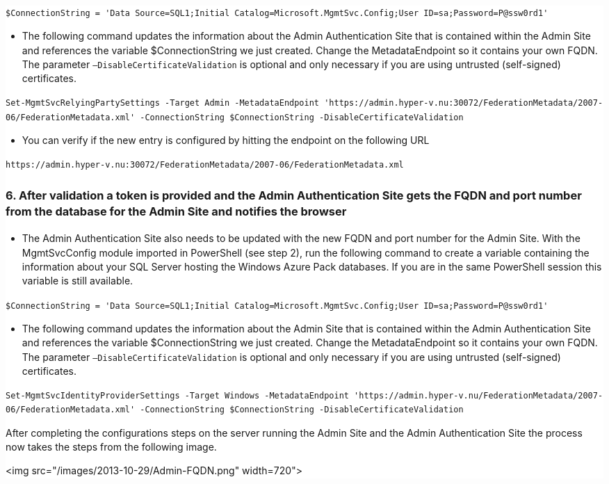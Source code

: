  ```
 $ConnectionString = 'Data Source=SQL1;Initial Catalog=Microsoft.MgmtSvc.Config;User ID=sa;Password=P@ssw0rd1'
 ```

- The following command updates the information about the Admin Authentication Site that is contained within the Admin Site and references the variable $ConnectionString we just created. Change the MetadataEndpoint so it contains your own FQDN. The parameter `–DisableCertificateValidation` is optional and only necessary if you are using untrusted (self-signed) certificates.

 ```
 Set-MgmtSvcRelyingPartySettings -Target Admin -MetadataEndpoint 'https://admin.hyper-v.nu:30072/FederationMetadata/2007-06/FederationMetadata.xml' -ConnectionString $ConnectionString -DisableCertificateValidation
 ```

- You can verify if the new entry is configured by hitting the endpoint on the following URL

 ```
 https://admin.hyper-v.nu:30072/FederationMetadata/2007-06/FederationMetadata.xml
 ```

### 6. After validation a token is provided and the Admin Authentication Site gets the FQDN and port number from the database for the Admin Site and notifies the browser

- The Admin Authentication Site also needs to be updated with the new FQDN and port number for the Admin Site. With the MgmtSvcConfig module imported in PowerShell (see step 2), run the following command to create a variable containing the information about your SQL Server hosting the Windows Azure Pack databases. If you are in the same PowerShell session this variable is still available.

 ```
 $ConnectionString = 'Data Source=SQL1;Initial Catalog=Microsoft.MgmtSvc.Config;User ID=sa;Password=P@ssw0rd1'
 ```

- The following command updates the information about the Admin Site that is contained within the Admin Authentication Site and references the variable $ConnectionString we just created. Change the MetadataEndpoint so it contains your own FQDN. The parameter `–DisableCertificateValidation` is optional and only necessary if you are using untrusted (self-signed) certificates.

 ```
 Set-MgmtSvcIdentityProviderSettings -Target Windows -MetadataEndpoint 'https://admin.hyper-v.nu/FederationMetadata/2007-06/FederationMetadata.xml' -ConnectionString $ConnectionString -DisableCertificateValidation
 ```

After completing the configurations steps on the server running the Admin Site and the Admin Authentication Site the process now takes the steps from the following image.

<img src="/images/2013-10-29/Admin-FQDN.png" width=720">
